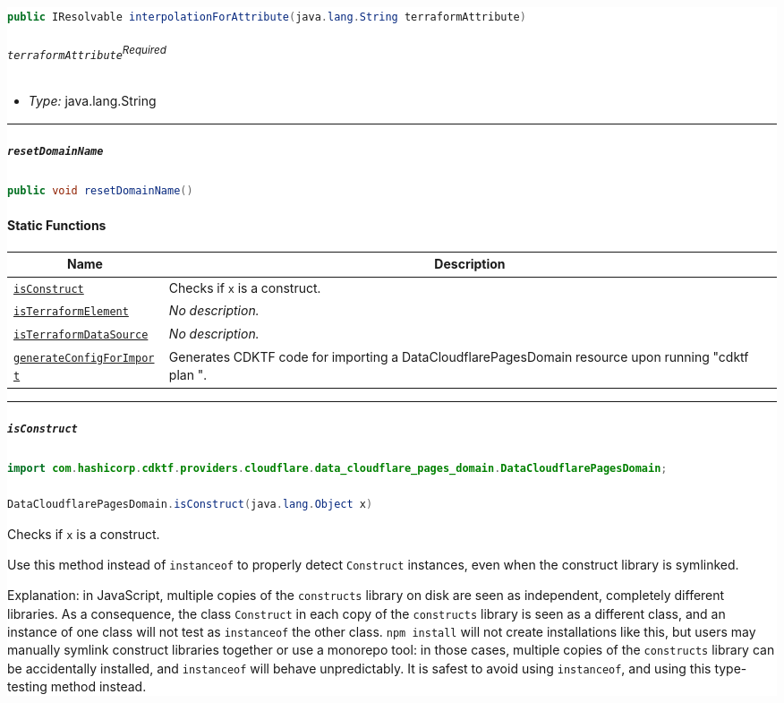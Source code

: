 ```java
public IResolvable interpolationForAttribute(java.lang.String terraformAttribute)
```

###### `terraformAttribute`<sup>Required</sup> <a name="terraformAttribute" id="@cdktf/provider-cloudflare.dataCloudflarePagesDomain.DataCloudflarePagesDomain.interpolationForAttribute.parameter.terraformAttribute"></a>

- *Type:* java.lang.String

---

##### `resetDomainName` <a name="resetDomainName" id="@cdktf/provider-cloudflare.dataCloudflarePagesDomain.DataCloudflarePagesDomain.resetDomainName"></a>

```java
public void resetDomainName()
```

#### Static Functions <a name="Static Functions" id="Static Functions"></a>

| **Name** | **Description** |
| --- | --- |
| <code><a href="#@cdktf/provider-cloudflare.dataCloudflarePagesDomain.DataCloudflarePagesDomain.isConstruct">isConstruct</a></code> | Checks if `x` is a construct. |
| <code><a href="#@cdktf/provider-cloudflare.dataCloudflarePagesDomain.DataCloudflarePagesDomain.isTerraformElement">isTerraformElement</a></code> | *No description.* |
| <code><a href="#@cdktf/provider-cloudflare.dataCloudflarePagesDomain.DataCloudflarePagesDomain.isTerraformDataSource">isTerraformDataSource</a></code> | *No description.* |
| <code><a href="#@cdktf/provider-cloudflare.dataCloudflarePagesDomain.DataCloudflarePagesDomain.generateConfigForImport">generateConfigForImport</a></code> | Generates CDKTF code for importing a DataCloudflarePagesDomain resource upon running "cdktf plan <stack-name>". |

---

##### `isConstruct` <a name="isConstruct" id="@cdktf/provider-cloudflare.dataCloudflarePagesDomain.DataCloudflarePagesDomain.isConstruct"></a>

```java
import com.hashicorp.cdktf.providers.cloudflare.data_cloudflare_pages_domain.DataCloudflarePagesDomain;

DataCloudflarePagesDomain.isConstruct(java.lang.Object x)
```

Checks if `x` is a construct.

Use this method instead of `instanceof` to properly detect `Construct`
instances, even when the construct library is symlinked.

Explanation: in JavaScript, multiple copies of the `constructs` library on
disk are seen as independent, completely different libraries. As a
consequence, the class `Construct` in each copy of the `constructs` library
is seen as a different class, and an instance of one class will not test as
`instanceof` the other class. `npm install` will not create installations
like this, but users may manually symlink construct libraries together or
use a monorepo tool: in those cases, multiple copies of the `constructs`
library can be accidentally installed, and `instanceof` will behave
unpredictably. It is safest to avoid using `instanceof`, and using
this type-testing method instead.
